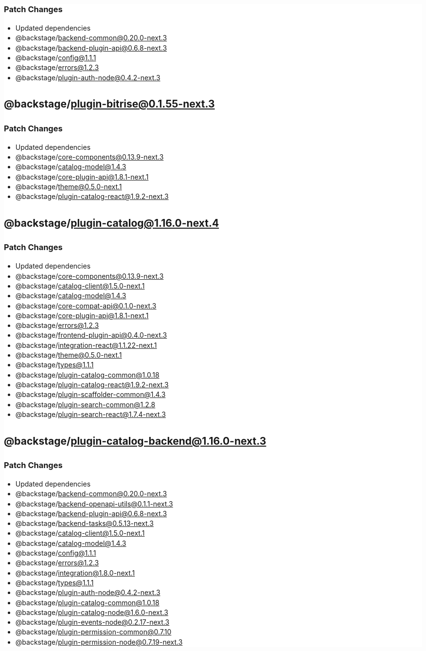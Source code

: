 ### Patch Changes

- Updated dependencies
 - @backstage/backend-common@0.20.0-next.3
 - @backstage/backend-plugin-api@0.6.8-next.3
 - @backstage/config@1.1.1
 - @backstage/errors@1.2.3
 - @backstage/plugin-auth-node@0.4.2-next.3

## @backstage/plugin-bitrise@0.1.55-next.3

### Patch Changes

- Updated dependencies
 - @backstage/core-components@0.13.9-next.3
 - @backstage/catalog-model@1.4.3
 - @backstage/core-plugin-api@1.8.1-next.1
 - @backstage/theme@0.5.0-next.1
 - @backstage/plugin-catalog-react@1.9.2-next.3

## @backstage/plugin-catalog@1.16.0-next.4

### Patch Changes

- Updated dependencies
 - @backstage/core-components@0.13.9-next.3
 - @backstage/catalog-client@1.5.0-next.1
 - @backstage/catalog-model@1.4.3
 - @backstage/core-compat-api@0.1.0-next.3
 - @backstage/core-plugin-api@1.8.1-next.1
 - @backstage/errors@1.2.3
 - @backstage/frontend-plugin-api@0.4.0-next.3
 - @backstage/integration-react@1.1.22-next.1
 - @backstage/theme@0.5.0-next.1
 - @backstage/types@1.1.1
 - @backstage/plugin-catalog-common@1.0.18
 - @backstage/plugin-catalog-react@1.9.2-next.3
 - @backstage/plugin-scaffolder-common@1.4.3
 - @backstage/plugin-search-common@1.2.8
 - @backstage/plugin-search-react@1.7.4-next.3

## @backstage/plugin-catalog-backend@1.16.0-next.3

### Patch Changes

- Updated dependencies
 - @backstage/backend-common@0.20.0-next.3
 - @backstage/backend-openapi-utils@0.1.1-next.3
 - @backstage/backend-plugin-api@0.6.8-next.3
 - @backstage/backend-tasks@0.5.13-next.3
 - @backstage/catalog-client@1.5.0-next.1
 - @backstage/catalog-model@1.4.3
 - @backstage/config@1.1.1
 - @backstage/errors@1.2.3
 - @backstage/integration@1.8.0-next.1
 - @backstage/types@1.1.1
 - @backstage/plugin-auth-node@0.4.2-next.3
 - @backstage/plugin-catalog-common@1.0.18
 - @backstage/plugin-catalog-node@1.6.0-next.3
 - @backstage/plugin-events-node@0.2.17-next.3
 - @backstage/plugin-permission-common@0.7.10
 - @backstage/plugin-permission-node@0.7.19-next.3